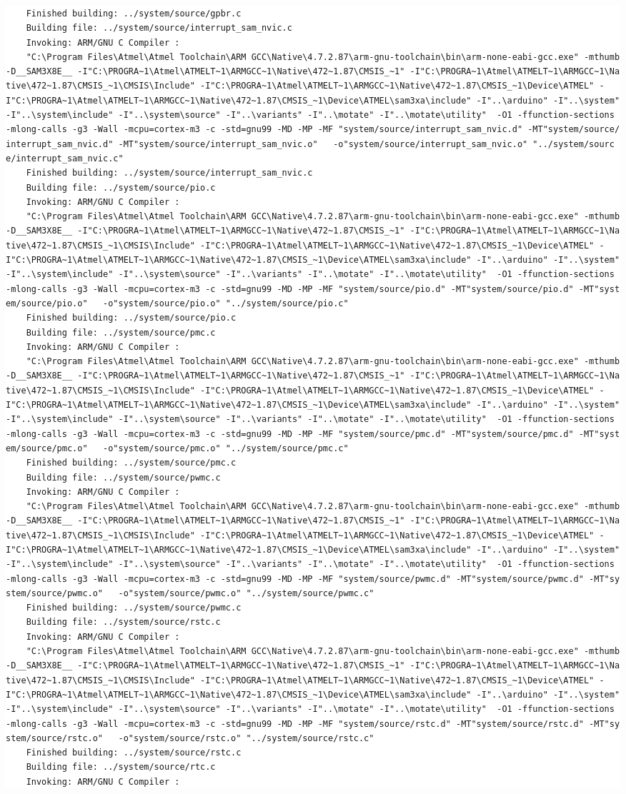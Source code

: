 		Finished building: ../system/source/gpbr.c
		Building file: ../system/source/interrupt_sam_nvic.c
		Invoking: ARM/GNU C Compiler : 
		"C:\Program Files\Atmel\Atmel Toolchain\ARM GCC\Native\4.7.2.87\arm-gnu-toolchain\bin\arm-none-eabi-gcc.exe" -mthumb -D__SAM3X8E__ -I"C:\PROGRA~1\Atmel\ATMELT~1\ARMGCC~1\Native\472~1.87\CMSIS_~1" -I"C:\PROGRA~1\Atmel\ATMELT~1\ARMGCC~1\Native\472~1.87\CMSIS_~1\CMSIS\Include" -I"C:\PROGRA~1\Atmel\ATMELT~1\ARMGCC~1\Native\472~1.87\CMSIS_~1\Device\ATMEL" -I"C:\PROGRA~1\Atmel\ATMELT~1\ARMGCC~1\Native\472~1.87\CMSIS_~1\Device\ATMEL\sam3xa\include" -I"..\arduino" -I"..\system" -I"..\system\include" -I"..\system\source" -I"..\variants" -I"..\motate" -I"..\motate\utility"  -O1 -ffunction-sections -mlong-calls -g3 -Wall -mcpu=cortex-m3 -c -std=gnu99 -MD -MP -MF "system/source/interrupt_sam_nvic.d" -MT"system/source/interrupt_sam_nvic.d" -MT"system/source/interrupt_sam_nvic.o"   -o"system/source/interrupt_sam_nvic.o" "../system/source/interrupt_sam_nvic.c" 
		Finished building: ../system/source/interrupt_sam_nvic.c
		Building file: ../system/source/pio.c
		Invoking: ARM/GNU C Compiler : 
		"C:\Program Files\Atmel\Atmel Toolchain\ARM GCC\Native\4.7.2.87\arm-gnu-toolchain\bin\arm-none-eabi-gcc.exe" -mthumb -D__SAM3X8E__ -I"C:\PROGRA~1\Atmel\ATMELT~1\ARMGCC~1\Native\472~1.87\CMSIS_~1" -I"C:\PROGRA~1\Atmel\ATMELT~1\ARMGCC~1\Native\472~1.87\CMSIS_~1\CMSIS\Include" -I"C:\PROGRA~1\Atmel\ATMELT~1\ARMGCC~1\Native\472~1.87\CMSIS_~1\Device\ATMEL" -I"C:\PROGRA~1\Atmel\ATMELT~1\ARMGCC~1\Native\472~1.87\CMSIS_~1\Device\ATMEL\sam3xa\include" -I"..\arduino" -I"..\system" -I"..\system\include" -I"..\system\source" -I"..\variants" -I"..\motate" -I"..\motate\utility"  -O1 -ffunction-sections -mlong-calls -g3 -Wall -mcpu=cortex-m3 -c -std=gnu99 -MD -MP -MF "system/source/pio.d" -MT"system/source/pio.d" -MT"system/source/pio.o"   -o"system/source/pio.o" "../system/source/pio.c" 
		Finished building: ../system/source/pio.c
		Building file: ../system/source/pmc.c
		Invoking: ARM/GNU C Compiler : 
		"C:\Program Files\Atmel\Atmel Toolchain\ARM GCC\Native\4.7.2.87\arm-gnu-toolchain\bin\arm-none-eabi-gcc.exe" -mthumb -D__SAM3X8E__ -I"C:\PROGRA~1\Atmel\ATMELT~1\ARMGCC~1\Native\472~1.87\CMSIS_~1" -I"C:\PROGRA~1\Atmel\ATMELT~1\ARMGCC~1\Native\472~1.87\CMSIS_~1\CMSIS\Include" -I"C:\PROGRA~1\Atmel\ATMELT~1\ARMGCC~1\Native\472~1.87\CMSIS_~1\Device\ATMEL" -I"C:\PROGRA~1\Atmel\ATMELT~1\ARMGCC~1\Native\472~1.87\CMSIS_~1\Device\ATMEL\sam3xa\include" -I"..\arduino" -I"..\system" -I"..\system\include" -I"..\system\source" -I"..\variants" -I"..\motate" -I"..\motate\utility"  -O1 -ffunction-sections -mlong-calls -g3 -Wall -mcpu=cortex-m3 -c -std=gnu99 -MD -MP -MF "system/source/pmc.d" -MT"system/source/pmc.d" -MT"system/source/pmc.o"   -o"system/source/pmc.o" "../system/source/pmc.c" 
		Finished building: ../system/source/pmc.c
		Building file: ../system/source/pwmc.c
		Invoking: ARM/GNU C Compiler : 
		"C:\Program Files\Atmel\Atmel Toolchain\ARM GCC\Native\4.7.2.87\arm-gnu-toolchain\bin\arm-none-eabi-gcc.exe" -mthumb -D__SAM3X8E__ -I"C:\PROGRA~1\Atmel\ATMELT~1\ARMGCC~1\Native\472~1.87\CMSIS_~1" -I"C:\PROGRA~1\Atmel\ATMELT~1\ARMGCC~1\Native\472~1.87\CMSIS_~1\CMSIS\Include" -I"C:\PROGRA~1\Atmel\ATMELT~1\ARMGCC~1\Native\472~1.87\CMSIS_~1\Device\ATMEL" -I"C:\PROGRA~1\Atmel\ATMELT~1\ARMGCC~1\Native\472~1.87\CMSIS_~1\Device\ATMEL\sam3xa\include" -I"..\arduino" -I"..\system" -I"..\system\include" -I"..\system\source" -I"..\variants" -I"..\motate" -I"..\motate\utility"  -O1 -ffunction-sections -mlong-calls -g3 -Wall -mcpu=cortex-m3 -c -std=gnu99 -MD -MP -MF "system/source/pwmc.d" -MT"system/source/pwmc.d" -MT"system/source/pwmc.o"   -o"system/source/pwmc.o" "../system/source/pwmc.c" 
		Finished building: ../system/source/pwmc.c
		Building file: ../system/source/rstc.c
		Invoking: ARM/GNU C Compiler : 
		"C:\Program Files\Atmel\Atmel Toolchain\ARM GCC\Native\4.7.2.87\arm-gnu-toolchain\bin\arm-none-eabi-gcc.exe" -mthumb -D__SAM3X8E__ -I"C:\PROGRA~1\Atmel\ATMELT~1\ARMGCC~1\Native\472~1.87\CMSIS_~1" -I"C:\PROGRA~1\Atmel\ATMELT~1\ARMGCC~1\Native\472~1.87\CMSIS_~1\CMSIS\Include" -I"C:\PROGRA~1\Atmel\ATMELT~1\ARMGCC~1\Native\472~1.87\CMSIS_~1\Device\ATMEL" -I"C:\PROGRA~1\Atmel\ATMELT~1\ARMGCC~1\Native\472~1.87\CMSIS_~1\Device\ATMEL\sam3xa\include" -I"..\arduino" -I"..\system" -I"..\system\include" -I"..\system\source" -I"..\variants" -I"..\motate" -I"..\motate\utility"  -O1 -ffunction-sections -mlong-calls -g3 -Wall -mcpu=cortex-m3 -c -std=gnu99 -MD -MP -MF "system/source/rstc.d" -MT"system/source/rstc.d" -MT"system/source/rstc.o"   -o"system/source/rstc.o" "../system/source/rstc.c" 
		Finished building: ../system/source/rstc.c
		Building file: ../system/source/rtc.c
		Invoking: ARM/GNU C Compiler : 